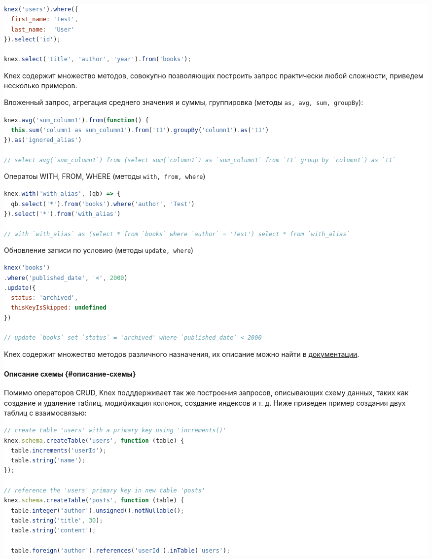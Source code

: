 ```js
knex('users').where({
  first_name: 'Test',
  last_name:  'User'
}).select('id');

knex.select('title', 'author', 'year').from('books');
```

Knex содержит множество методов, совокупно позволяющих построить запрос практически любой сложности, приведем несколько примеров.

Вложенный запрос, агрегация среднего значения и суммы, группировка \(методы `as, avg, sum, groupBy`\):

```js
knex.avg('sum_column1').from(function() {
  this.sum('column1 as sum_column1').from('t1').groupBy('column1').as('t1')
}).as('ignored_alias')

// select avg(`sum_column1`) from (select sum(`column1`) as `sum_column1` from `t1` group by `column1`) as `t1`
```

Оператоы WITH, FROM, WHERE \(методы `with, from, where`\)

```js
knex.with('with_alias', (qb) => {
  qb.select('*').from('books').where('author', 'Test')
}).select('*').from('with_alias')

// with `with_alias` as (select * from `books` where `author` = 'Test') select * from `with_alias`
```

Обновление записи по условию \(методы `update, where`\)

```js
knex('books')
.where('published_date', '<', 2000)
.update({
  status: 'archived',
  thisKeyIsSkipped: undefined
})

// update `books` set `status` = 'archived' where `published_date` < 2000
```

Knex содержит множество методов различного назначения, их описание можно найти в [документации](http://knexjs.org/#Builder).

#### Описание схемы {#описание-схемы}

Помимо операторов CRUD, Knex подддерживает так же построения запросов, описывающих схему данных, таких как создание и удаление таблиц, модификация колонок, создание индексов и т. д. Ниже приведен пример создания двух таблиц с взаимосвязью:

```js
// create table 'users' with a primary key using 'increments()'
knex.schema.createTable('users', function (table) {
  table.increments('userId');
  table.string('name');
});

// reference the 'users' primary key in new table 'posts'
knex.schema.createTable('posts', function (table) {
  table.integer('author').unsigned().notNullable();
  table.string('title', 30);
  table.string('content');

  table.foreign('author').references('userId').inTable('users');
```
